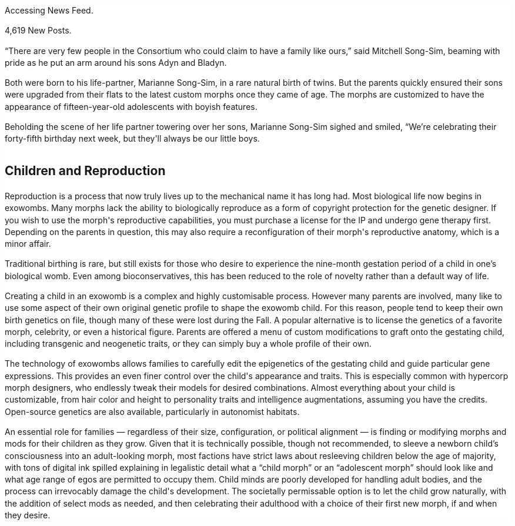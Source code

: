 Accessing News Feed.

4,619 New Posts.

“There are very few people in the Consortium who could claim to have a family like ours,” said Mitchell Song-Sim, beaming with pride as he put an arm around his sons Adyn and Bladyn.

Both were born to his life-partner, Marianne Song-Sim, in a rare natural birth of twins. But the parents quickly ensured their sons were upgraded from their flats to the latest custom morphs once they came of age. The morphs are customized to have the appearance of fifteen-year-old adolescents with boyish features.

Beholding the scene of her life partner towering over her sons, Marianne Song-Sim sighed and smiled, “We’re celebrating their forty-fifth birthday next week, but they'll always be our little boys.



## Children and Reproduction

Reproduction is a process that now truly lives up to the mechanical name it has long had. Most biological life now begins in exowombs. Many morphs lack the ability to biologically reproduce as a form of copyright protection for the genetic designer. If you wish to use the morph's reproductive capabilities, you must purchase a license for the IP and undergo gene therapy first. Depending on the parents in question, this may also require a reconfiguration of their morph's reproductive anatomy, which is a minor affair.

Traditional birthing is rare, but still exists for those who desire to experience the nine-month gestation period of a child in one’s biological womb. Even among bioconservatives, this has been reduced to the role of novelty rather than a default way of life.

Creating a child in an exowomb is a complex and highly customisable process. However many parents are involved, many like to use some aspect of their own original genetic profile to shape the exowomb child. For this reason, people tend to keep their own birth genetics on file, though many of these were lost during the Fall. A popular alternative is to license the genetics of a favorite morph, celebrity, or even a historical figure. Parents are offered a menu of custom modifications to graft onto the gestating child, including transgenic and neogenetic traits, or they can simply buy a whole profile of their own.

The technology of exowombs allows families to carefully edit the epigenetics of the gestating child and guide particular gene expressions. This provides an even finer control over the child's appearance and traits. This is especially common with hypercorp morph designers, who endlessly tweak their models for desired combinations. Almost everything about your child is customizable, from hair color and height to personality traits and intelligence augmentations, assuming you have the credits. Open-source genetics are also available, particularly in autonomist habitats.

An essential role for families — regardless of their size, configuration, or political alignment — is finding or modifying morphs and mods for their children as they grow. Given that it is technically possible, though not recommended, to sleeve a newborn child’s consciousness into an adult-looking morph, most factions have strict laws about resleeving children below the age of majority, with tons of digital ink spilled explaining in legalistic detail what a “child morph” or an “adolescent morph” should look like and what age range of egos are permitted to occupy them. Child minds are poorly developed for handling adult bodies, and the process can irrevocably damage the child's development. The societally permissable option is to let the child grow naturally, with the addition of select mods as needed, and then celebrating their adulthood with a choice of their first new morph, if and when they desire.
